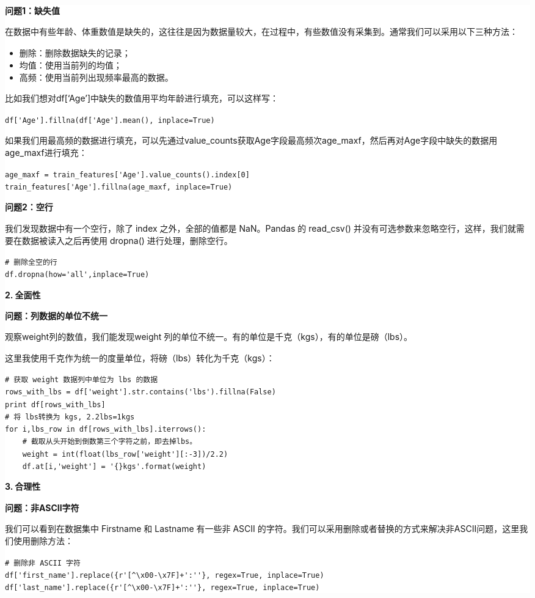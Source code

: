 **问题1：缺失值**

在数据中有些年龄、体重数值是缺失的，这往往是因为数据量较大，在过程中，有些数值没有采集到。通常我们可以采用以下三种方法：

- 删除：删除数据缺失的记录；
- 均值：使用当前列的均值；
- 高频：使用当前列出现频率最高的数据。

比如我们想对df\[‘Age’]中缺失的数值用平均年龄进行填充，可以这样写：

```
df['Age'].fillna(df['Age'].mean(), inplace=True)
```

如果我们用最高频的数据进行填充，可以先通过value\_counts获取Age字段最高频次age\_maxf，然后再对Age字段中缺失的数据用age\_maxf进行填充：

```
age_maxf = train_features['Age'].value_counts().index[0]
train_features['Age'].fillna(age_maxf, inplace=True)
```

**问题2：空行**

我们发现数据中有一个空行，除了 index 之外，全部的值都是 NaN。Pandas 的 read\_csv() 并没有可选参数来忽略空行，这样，我们就需要在数据被读入之后再使用 dropna() 进行处理，删除空行。

```
# 删除全空的行
df.dropna(how='all',inplace=True) 
```

**2. 全面性**

**问题：列数据的单位不统一**

观察weight列的数值，我们能发现weight 列的单位不统一。有的单位是千克（kgs），有的单位是磅（lbs）。

这里我使用千克作为统一的度量单位，将磅（lbs）转化为千克（kgs）：

```
# 获取 weight 数据列中单位为 lbs 的数据
rows_with_lbs = df['weight'].str.contains('lbs').fillna(False)
print df[rows_with_lbs]
# 将 lbs转换为 kgs, 2.2lbs=1kgs
for i,lbs_row in df[rows_with_lbs].iterrows():
	# 截取从头开始到倒数第三个字符之前，即去掉lbs。
	weight = int(float(lbs_row['weight'][:-3])/2.2)
	df.at[i,'weight'] = '{}kgs'.format(weight) 
```

**3. 合理性**

**问题：非ASCII字符**

我们可以看到在数据集中 Firstname 和 Lastname 有一些非 ASCII 的字符。我们可以采用删除或者替换的方式来解决非ASCII问题，这里我们使用删除方法：

```
# 删除非 ASCII 字符
df['first_name'].replace({r'[^\x00-\x7F]+':''}, regex=True, inplace=True)
df['last_name'].replace({r'[^\x00-\x7F]+':''}, regex=True, inplace=True)
```
